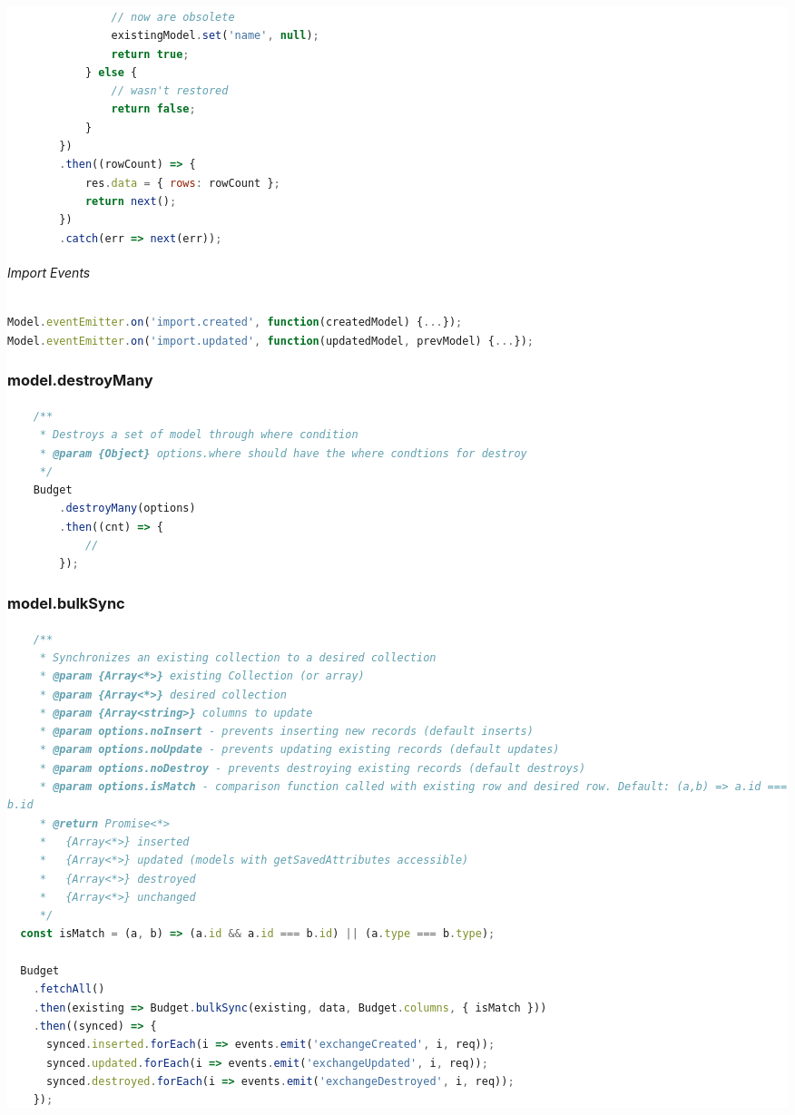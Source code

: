 ```js
                // now are obsolete
                existingModel.set('name', null);
                return true;
            } else {
                // wasn't restored
                return false;
            }
        })
        .then((rowCount) => {
            res.data = { rows: rowCount };
            return next();
        })
        .catch(err => next(err));
```

###### Import Events
```js
Model.eventEmitter.on('import.created', function(createdModel) {...});
Model.eventEmitter.on('import.updated', function(updatedModel, prevModel) {...});
```

### model.destroyMany
```js
    /**
     * Destroys a set of model through where condition
     * @param {Object} options.where should have the where condtions for destroy
     */
    Budget
        .destroyMany(options)
        .then((cnt) => {
            //
        });
```

### model.bulkSync
```js
    /**
     * Synchronizes an existing collection to a desired collection
     * @param {Array<*>} existing Collection (or array)
     * @param {Array<*>} desired collection
     * @param {Array<string>} columns to update
     * @param options.noInsert - prevents inserting new records (default inserts)
     * @param options.noUpdate - prevents updating existing records (default updates)
     * @param options.noDestroy - prevents destroying existing records (default destroys)
     * @param options.isMatch - comparison function called with existing row and desired row. Default: (a,b) => a.id === b.id
     * @return Promise<*>
     *   {Array<*>} inserted
     *   {Array<*>} updated (models with getSavedAttributes accessible)
     *   {Array<*>} destroyed
     *   {Array<*>} unchanged
     */
  const isMatch = (a, b) => (a.id && a.id === b.id) || (a.type === b.type);

  Budget
    .fetchAll()
    .then(existing => Budget.bulkSync(existing, data, Budget.columns, { isMatch }))
    .then((synced) => {
      synced.inserted.forEach(i => events.emit('exchangeCreated', i, req));
      synced.updated.forEach(i => events.emit('exchangeUpdated', i, req));
      synced.destroyed.forEach(i => events.emit('exchangeDestroyed', i, req));
    });
```
